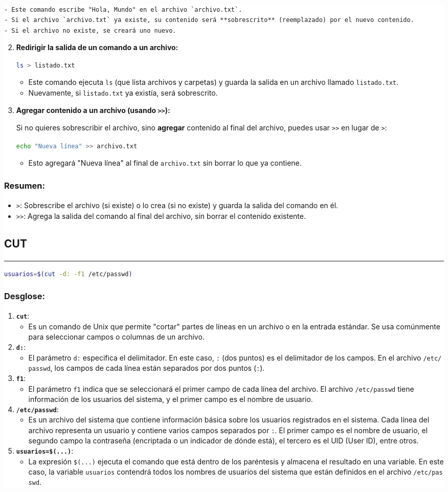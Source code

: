     - Este comando escribe "Hola, Mundo" en el archivo `archivo.txt`.
    - Si el archivo `archivo.txt` ya existe, su contenido será **sobrescrito** (reemplazado) por el nuevo contenido.
    - Si el archivo no existe, se creará uno nuevo.
2. **Redirigir la salida de un comando a un archivo:**
    
    ```bash
    ls > listado.txt
    ```
    
    - Este comando ejecuta `ls` (que lista archivos y carpetas) y guarda la salida en un archivo llamado `listado.txt`.
    - Nuevamente, si `listado.txt` ya existía, será sobrescrito.
3. **Agregar contenido a un archivo (usando `>>`):**
    
    Si no quieres sobrescribir el archivo, sino **agregar** contenido al final del archivo, puedes usar `>>` en lugar de `>`:
    
    ```bash
    echo "Nueva línea" >> archivo.txt
    ```
    
    - Esto agregará "Nueva línea" al final de `archivo.txt` sin borrar lo que ya contiene.

### Resumen:

- `>`: Sobrescribe el archivo (si existe) o lo crea (si no existe) y guarda la salida del comando en él.
- `>>`: Agrega la salida del comando al final del archivo, sin borrar el contenido existente.

## CUT

---

```bash
usuarios=$(cut -d: -f1 /etc/passwd)
```

### Desglose:

1. **`cut`**:
    - Es un comando de Unix que permite "cortar" partes de líneas en un archivo o en la entrada estándar. Se usa comúnmente para seleccionar campos o columnas de un archivo.
2. **`d:`**:
    - El parámetro `d:` especifica el delimitador. En este caso, `:` (dos puntos) es el delimitador de los campos. En el archivo `/etc/passwd`, los campos de cada línea están separados por dos puntos (`:`).
3. **`f1`**:
    - El parámetro `f1` indica que se seleccionará el primer campo de cada línea del archivo. El archivo `/etc/passwd` tiene información de los usuarios del sistema, y el primer campo es el nombre de usuario.
4. **`/etc/passwd`**:
    - Es un archivo del sistema que contiene información básica sobre los usuarios registrados en el sistema. Cada línea del archivo representa un usuario y contiene varios campos separados por `:`. El primer campo es el nombre de usuario, el segundo campo la contraseña (encriptada o un indicador de dónde está), el tercero es el UID (User ID), entre otros.
5. **`usuarios=$(...)`**:
    - La expresión `$(...)` ejecuta el comando que está dentro de los paréntesis y almacena el resultado en una variable. En este caso, la variable `usuarios` contendrá todos los nombres de usuarios del sistema que están definidos en el archivo `/etc/passwd`.
